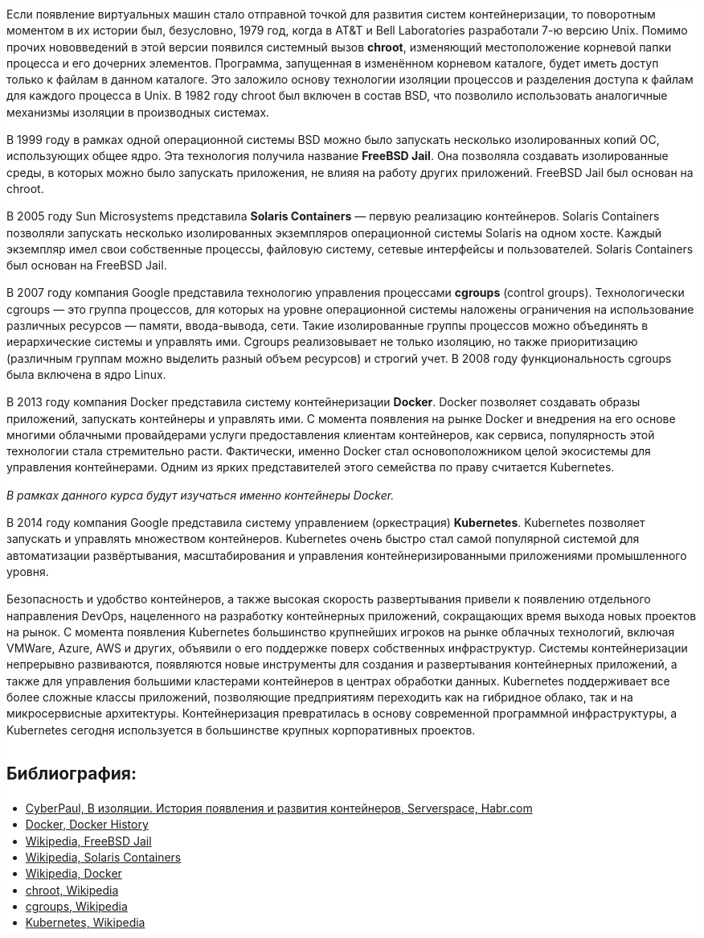 Если появление виртуальных машин стало отправной точкой для развития систем контейнеризации, то поворотным моментом в их истории был, безусловно, 1979 год, когда в AT&T и Bell Laboratories разработали 7-ю версию Unix. Помимо прочих нововведений в этой версии появился системный вызов **chroot**, изменяющий местоположение корневой папки процесса и его дочерних элементов. Программа, запущенная в изменённом корневом каталоге, будет иметь доступ только к файлам в данном каталоге. Это заложило основу технологии изоляции процессов и разделения доступа к файлам для каждого процесса в Unix. В 1982 году chroot был включен в состав BSD, что позволило использовать аналогичные механизмы изоляции в производных системах.

В 1999 году в рамках одной операционной системы BSD можно было запускать несколько изолированных копий ОС, использующих общее ядро. Эта технология получила название **FreeBSD Jail**. Она позволяла создавать изолированные среды, в которых можно было запускать приложения, не влияя на работу других приложений. FreeBSD Jail был основан на chroot.

В 2005 году Sun Microsystems представила **Solaris Containers** — первую реализацию контейнеров. Solaris Containers позволяли запускать несколько изолированных экземпляров операционной системы Solaris на одном хосте. Каждый экземпляр имел свои собственные процессы, файловую систему, сетевые интерфейсы и пользователей. Solaris Containers был основан на FreeBSD Jail.

В 2007 году компания Google представила технологию управления процессами **cgroups** (control groups). Технологически cgroups — это группа процессов, для которых на уровне операционной системы наложены ограничения на использование различных ресурсов — памяти, ввода-вывода, сети. Такие изолированные группы процессов можно объединять в иерархические системы и управлять ими. Сgroups реализовывает не только изоляцию, но также приоритизацию (различным группам можно выделить разный объем ресурсов) и строгий учет. В 2008 году функциональность cgroups была включена в ядро Linux.

В 2013 году компания Docker представила систему контейнеризации **Docker**. Docker позволяет создавать образы приложений, запускать контейнеры и управлять ими. С момента появления на рынке Docker и внедрения на его основе многими облачными провайдерами услуги предоставления клиентам контейнеров, как сервиса, популярность этой технологии стала стремительно расти. Фактически, именно Docker стал основоположником целой экосистемы для управления контейнерами. Одним из ярких представителей этого семейства по праву считается Kubernetes. 

*В рамках данного курса будут изучаться именно контейнеры Docker.*

В 2014 году компания Google представила систему управлением (оркестрация) **Kubernetes**. Kubernetes позволяет запускать и управлять множеством контейнеров. Kubernetes очень быстро стал самой популярной системой для автоматизации развёртывания, масштабирования и управления контейнеризированными приложениями промышленного уровня.

Безопасность и удобство контейнеров, а также высокая скорость развертывания привели к появлению отдельного направления DevOps, нацеленного на разработку контейнерных приложений, сокращающих время выхода новых проектов на рынок. С момента появления Kubernetes большинство крупнейших игроков на рынке облачных технологий, включая VMWare, Azure, AWS и других, объявили о его поддержке поверх собственных инфраструктур. Системы контейнеризации непрерывно развиваются, появляются новые инструменты для создания и развертывания контейнерных приложений, а также для управления большими кластерами контейнеров в центрах обработки данных. Kubernetes поддерживает все более сложные классы приложений, позволяющие предприятиям переходить как на гибридное облако, так и на микросервисные архитектуры. Контейнеризация превратилась в основу современной программной инфраструктуры, а Kubernetes сегодня используется в большинстве крупных корпоративных проектов.

## Библиография:

- [CyberPaul, В изоляции. История появления и развития контейнеров, Serverspace, Habr.com](https://habr.com/ru/companies/serverspace/articles/741874/)
- [Docker, Docker History](https://docs.docker.com/engine/docker-overview/#docker-engine)
- [Wikipedia, FreeBSD Jail](https://en.wikipedia.org/wiki/FreeBSD_jail)
- [Wikipedia, Solaris Containers](https://en.wikipedia.org/wiki/Solaris_Containers)
- [Wikipedia, Docker](https://en.wikipedia.org/wiki/Docker_(software))
- [chroot, Wikipedia](https://en.wikipedia.org/wiki/Chroot)
- [cgroups, Wikipedia](https://en.wikipedia.org/wiki/Cgroups)
- [Kubernetes, Wikipedia](https://en.wikipedia.org/wiki/Kubernetes)
